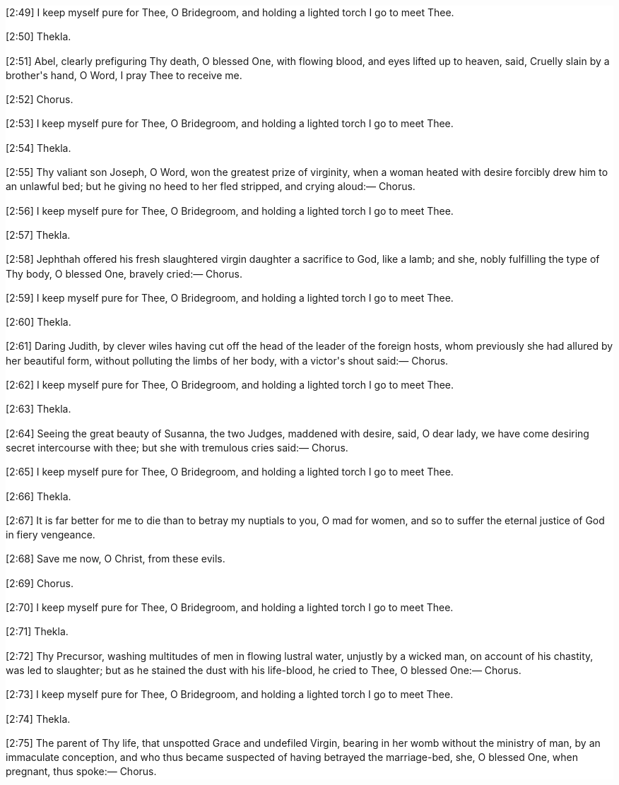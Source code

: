 [2:49] I keep myself pure for Thee, O Bridegroom, and holding a lighted torch I go to meet Thee.

[2:50] Thekla.

[2:51] Abel, clearly prefiguring Thy death, O blessed One, with flowing blood, and eyes lifted up to heaven, said, Cruelly slain by a brother's hand, O Word, I pray Thee to receive me.

[2:52] Chorus.

[2:53] I keep myself pure for Thee, O Bridegroom, and holding a lighted torch I go to meet Thee.

[2:54] Thekla.

[2:55] Thy valiant son Joseph, O Word, won the greatest prize of virginity, when a woman heated with desire forcibly drew him to an unlawful bed; but he giving no heed to her fled stripped, and crying aloud:—  Chorus.

[2:56] I keep myself pure for Thee, O Bridegroom, and holding a lighted torch I go to meet Thee.

[2:57] Thekla.

[2:58] Jephthah offered his fresh slaughtered virgin daughter a sacrifice to God, like a lamb; and she, nobly fulfilling the type of Thy body, O blessed One, bravely cried:—  Chorus.

[2:59] I keep myself pure for Thee, O Bridegroom, and holding a lighted torch I go to meet Thee.

[2:60] Thekla.

[2:61] Daring Judith, by clever wiles having cut off the head of the leader of the foreign hosts, whom previously she had allured by her beautiful form, without polluting the limbs of her body, with a victor's shout said:—  Chorus.

[2:62] I keep myself pure for Thee, O Bridegroom, and holding a lighted torch I go to meet Thee.

[2:63] Thekla.

[2:64] Seeing the great beauty of Susanna, the two Judges, maddened with desire, said, O dear lady, we have come desiring secret intercourse with thee; but she with tremulous cries said:—  Chorus.

[2:65] I keep myself pure for Thee, O Bridegroom, and holding a lighted torch I go to meet Thee.

[2:66] Thekla.

[2:67] It is far better for me to die than to betray my nuptials to you, O mad for women, and so to suffer the eternal justice of God in fiery vengeance.

[2:68] Save me now, O Christ, from these evils.

[2:69] Chorus.

[2:70] I keep myself pure for Thee, O Bridegroom, and holding a lighted torch I go to meet Thee.

[2:71] Thekla.

[2:72] Thy Precursor, washing multitudes of men in flowing lustral water, unjustly by a wicked man, on account of his chastity, was led to slaughter; but as he stained the dust with his life-blood, he cried to Thee, O blessed One:—  Chorus.

[2:73] I keep myself pure for Thee, O Bridegroom, and holding a lighted torch I go to meet Thee.

[2:74] Thekla.

[2:75] The parent of Thy life, that unspotted Grace and undefiled Virgin, bearing in her womb without the ministry of man, by an immaculate conception, and who thus became suspected of having betrayed the marriage-bed, she, O blessed One, when pregnant, thus spoke:—  Chorus.
